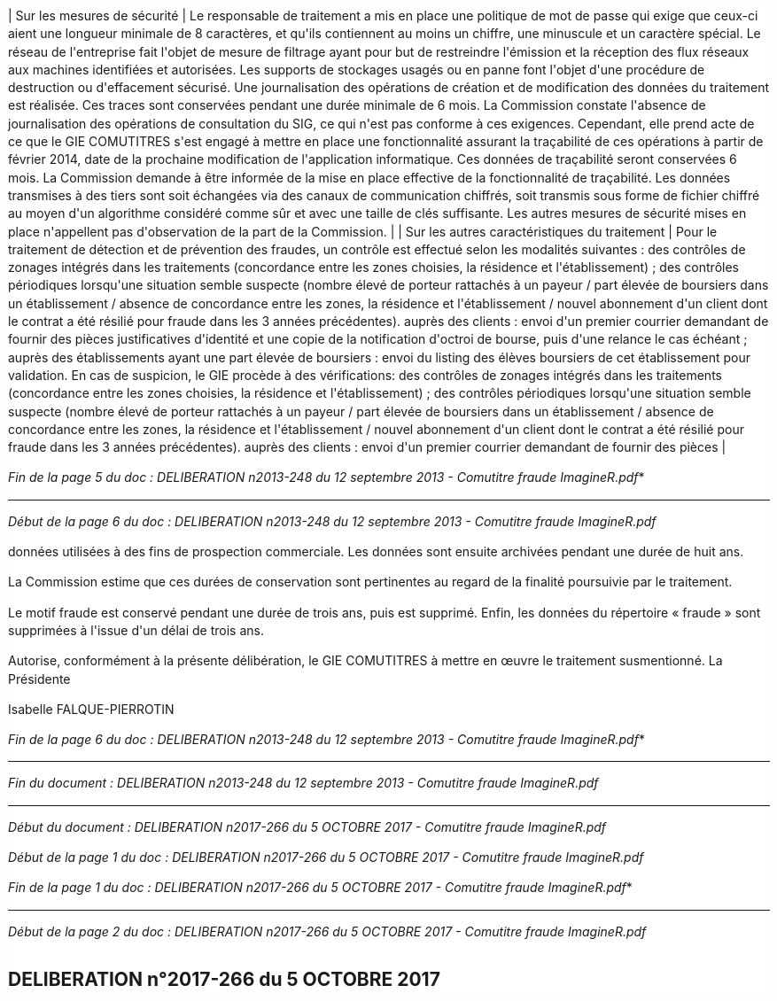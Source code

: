 | Sur les mesures de sécurité                   | Le responsable de traitement a mis en place une politique de mot de passe qui exige que ceux-ci aient une longueur minimale de 8 caractères, et qu'ils contiennent au moins un chiffre, une minuscule et un caractère spécial. Le réseau de l'entreprise fait l'objet de mesure de filtrage ayant pour but de restreindre l'émission et la réception des flux réseaux aux machines identifiées et autorisées. Les supports de stockages usagés ou en panne font l'objet d'une procédure de destruction ou d'effacement sécurisé. Une journalisation des opérations de création et de modification des données du traitement est réalisée. Ces traces sont conservées pendant une durée minimale de 6 mois. La Commission constate l'absence de journalisation des opérations de consultation du SIG, ce qui n'est pas conforme à ces exigences. Cependant, elle prend acte de ce que le GIE COMUTITRES s'est engagé à mettre en place une fonctionnalité assurant la traçabilité de ces opérations à partir de février 2014, date de la prochaine modification de l'application informatique. Ces données de traçabilité seront conservées 6 mois. La Commission demande à être informée de la mise en place effective de la fonctionnalité de traçabilité. Les données transmises à des tiers sont soit échangées via des canaux de communication chiffrés, soit transmis sous forme de fichier chiffré au moyen d'un algorithme considéré comme sûr et avec une taille de clés suffisante. Les autres mesures de sécurité mises en place n'appellent pas d'observation de la part de la Commission. |
| Sur les autres caractéristiques du traitement | Pour le traitement de détection et de prévention des fraudes, un contrôle est effectué selon les modalités suivantes : des contrôles de zonages intégrés dans les traitements (concordance entre les zones choisies, la résidence et l'établissement) ; des contrôles périodiques lorsqu'une situation semble suspecte (nombre élevé de porteur rattachés à un payeur / part élevée de boursiers dans un établissement / absence de concordance entre les zones, la résidence et l'établissement / nouvel abonnement d'un client dont le contrat a été résilié pour fraude dans les 3 années précédentes). auprès des clients : envoi d'un premier courrier demandant de fournir des pièces justificatives d'identité et une copie de la notification d'octroi de bourse, puis d'une relance le cas échéant ; auprès des établissements ayant une part élevée de boursiers : envoi du listing des élèves boursiers de cet établissement pour validation. En cas de suspicion, le GIE procède à des vérifications: des contrôles de zonages intégrés dans les traitements (concordance entre les zones choisies, la résidence et l'établissement) ; des contrôles périodiques lorsqu'une situation semble suspecte (nombre élevé de porteur rattachés à un payeur / part élevée de boursiers dans un établissement / absence de concordance entre les zones, la résidence et l'établissement / nouvel abonnement d'un client dont le contrat a été résilié pour fraude dans les 3 années précédentes). auprès des clients : envoi d'un premier courrier demandant de fournir des pièces                |

*Fin de la page 5 du doc : DELIBERATION n2013-248 du 12 septembre 2013 - Comutitre fraude ImagineR.pdf**



---


*Début de la page 6 du doc : DELIBERATION n2013-248 du 12 septembre 2013 - Comutitre fraude ImagineR.pdf*

données utilisées à des fins de prospection commerciale. Les données sont ensuite archivées pendant une durée de huit ans.

La Commission estime que ces durées de conservation sont pertinentes au regard de la finalité poursuivie par le traitement.

Le motif fraude est conservé pendant une durée de trois ans, puis est supprimé. Enfin, les données du répertoire « fraude » sont supprimées à l'issue d'un délai de trois ans.

Autorise, conformément à la présente délibération, le GIE COMUTITRES à mettre en œuvre le traitement susmentionné. La Présidente

Isabelle FALQUE-PIERROTIN

*Fin de la page 6 du doc : DELIBERATION n2013-248 du 12 septembre 2013 - Comutitre fraude ImagineR.pdf**



---


*Fin du document : DELIBERATION n2013-248 du 12 septembre 2013 - Comutitre fraude ImagineR.pdf*



---


*Début du document : DELIBERATION n2017-266 du 5 OCTOBRE 2017 - Comutitre fraude ImagineR.pdf*

*Début de la page 1 du doc : DELIBERATION n2017-266 du 5 OCTOBRE 2017 - Comutitre fraude ImagineR.pdf*



*Fin de la page 1 du doc : DELIBERATION n2017-266 du 5 OCTOBRE 2017 - Comutitre fraude ImagineR.pdf**



---


*Début de la page 2 du doc : DELIBERATION n2017-266 du 5 OCTOBRE 2017 - Comutitre fraude ImagineR.pdf*



## DELIBERATION n°2017-266 du 5 OCTOBRE 2017
